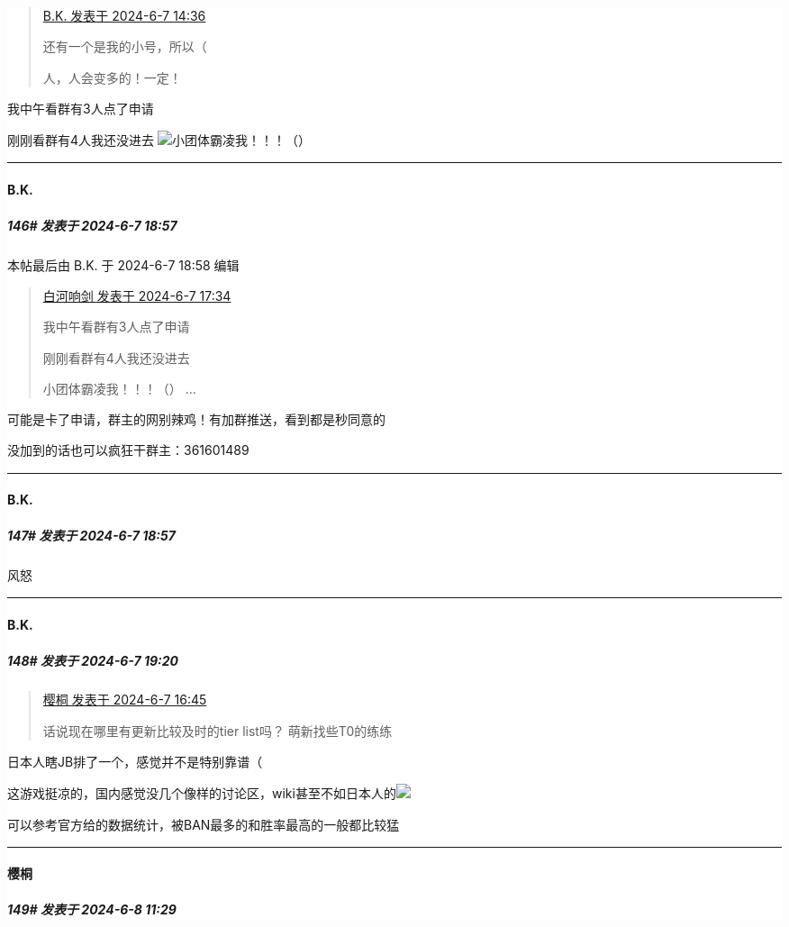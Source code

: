 <blockquote><a href="httphttps://bbs.saraba1st.com/2b/forum.php?mod=redirect&amp;goto=findpost&amp;pid=65143016&amp;ptid=2180551" target="_blank">B.K. 发表于 2024-6-7 14:36</a>

还有一个是我的小号，所以（

人，人会变多的！一定！</blockquote>
我中午看群有3人点了申请

刚刚看群有4人我还没进去
<img src="https://static.saraba1st.com/image/smiley/face2017/068.png" referrerpolicy="no-referrer">小团体霸凌我！！！（）


*****

####  B.K.  
##### 146#       发表于 2024-6-7 18:57

 本帖最后由 B.K. 于 2024-6-7 18:58 编辑 
<blockquote><a href="httphttps://bbs.saraba1st.com/2b/forum.php?mod=redirect&amp;goto=findpost&amp;pid=65145168&amp;ptid=2180551" target="_blank">白河响剑 发表于 2024-6-7 17:34</a>

我中午看群有3人点了申请

刚刚看群有4人我还没进去

小团体霸凌我！！！（） ...</blockquote>
可能是卡了申请，群主的网别辣鸡！有加群推送，看到都是秒同意的

没加到的话也可以疯狂干群主：361601489

*****

####  B.K.  
##### 147#       发表于 2024-6-7 18:57

风怒


*****

####  B.K.  
##### 148#       发表于 2024-6-7 19:20

<blockquote><a href="httphttps://bbs.saraba1st.com/2b/forum.php?mod=redirect&amp;goto=findpost&amp;pid=65144613&amp;ptid=2180551" target="_blank">樱桐 发表于 2024-6-7 16:45</a>

话说现在哪里有更新比较及时的tier list吗？ 萌新找些T0的练练</blockquote>
日本人瞎JB排了一个，感觉并不是特别靠谱（

这游戏挺凉的，国内感觉没几个像样的讨论区，wiki甚至不如日本人的<img src="https://static.saraba1st.com/image/smiley/face2017/067.png" referrerpolicy="no-referrer">

可以参考官方给的数据统计，被BAN最多的和胜率最高的一般都比较猛


*****

####  樱桐  
##### 149#       发表于 2024-6-8 11:29
